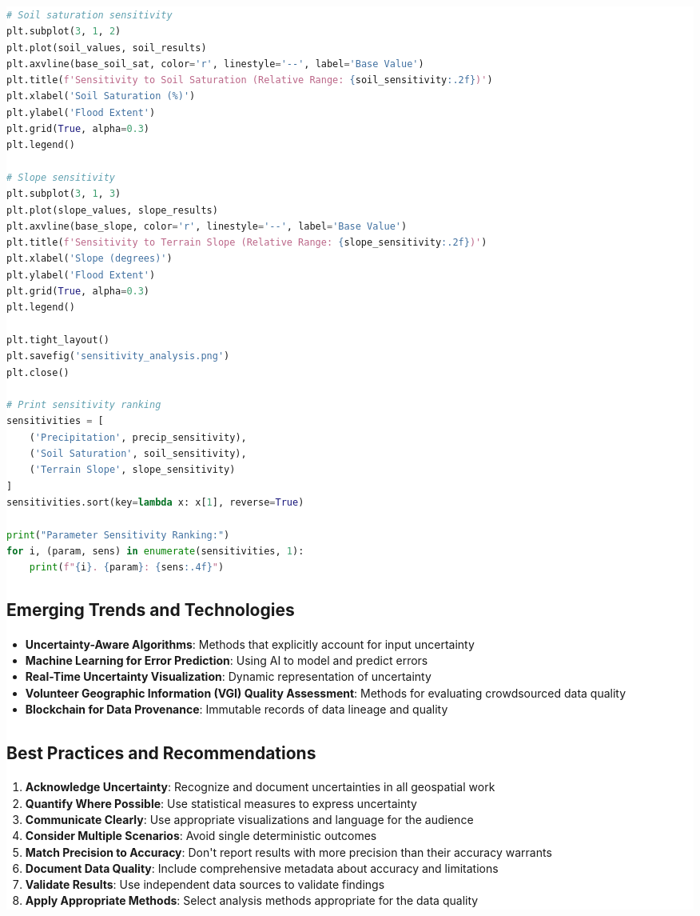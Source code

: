 ```python
# Soil saturation sensitivity
plt.subplot(3, 1, 2)
plt.plot(soil_values, soil_results)
plt.axvline(base_soil_sat, color='r', linestyle='--', label='Base Value')
plt.title(f'Sensitivity to Soil Saturation (Relative Range: {soil_sensitivity:.2f})')
plt.xlabel('Soil Saturation (%)')
plt.ylabel('Flood Extent')
plt.grid(True, alpha=0.3)
plt.legend()

# Slope sensitivity
plt.subplot(3, 1, 3)
plt.plot(slope_values, slope_results)
plt.axvline(base_slope, color='r', linestyle='--', label='Base Value')
plt.title(f'Sensitivity to Terrain Slope (Relative Range: {slope_sensitivity:.2f})')
plt.xlabel('Slope (degrees)')
plt.ylabel('Flood Extent')
plt.grid(True, alpha=0.3)
plt.legend()

plt.tight_layout()
plt.savefig('sensitivity_analysis.png')
plt.close()

# Print sensitivity ranking
sensitivities = [
    ('Precipitation', precip_sensitivity),
    ('Soil Saturation', soil_sensitivity),
    ('Terrain Slope', slope_sensitivity)
]
sensitivities.sort(key=lambda x: x[1], reverse=True)

print("Parameter Sensitivity Ranking:")
for i, (param, sens) in enumerate(sensitivities, 1):
    print(f"{i}. {param}: {sens:.4f}")
```

## Emerging Trends and Technologies

- **Uncertainty-Aware Algorithms**: Methods that explicitly account for input uncertainty
- **Machine Learning for Error Prediction**: Using AI to model and predict errors
- **Real-Time Uncertainty Visualization**: Dynamic representation of uncertainty
- **Volunteer Geographic Information (VGI) Quality Assessment**: Methods for evaluating crowdsourced data quality
- **Blockchain for Data Provenance**: Immutable records of data lineage and quality

## Best Practices and Recommendations

1. **Acknowledge Uncertainty**: Recognize and document uncertainties in all geospatial work
2. **Quantify Where Possible**: Use statistical measures to express uncertainty
3. **Communicate Clearly**: Use appropriate visualizations and language for the audience
4. **Consider Multiple Scenarios**: Avoid single deterministic outcomes
5. **Match Precision to Accuracy**: Don't report results with more precision than their accuracy warrants
6. **Document Data Quality**: Include comprehensive metadata about accuracy and limitations
7. **Validate Results**: Use independent data sources to validate findings
8. **Apply Appropriate Methods**: Select analysis methods appropriate for the data quality
